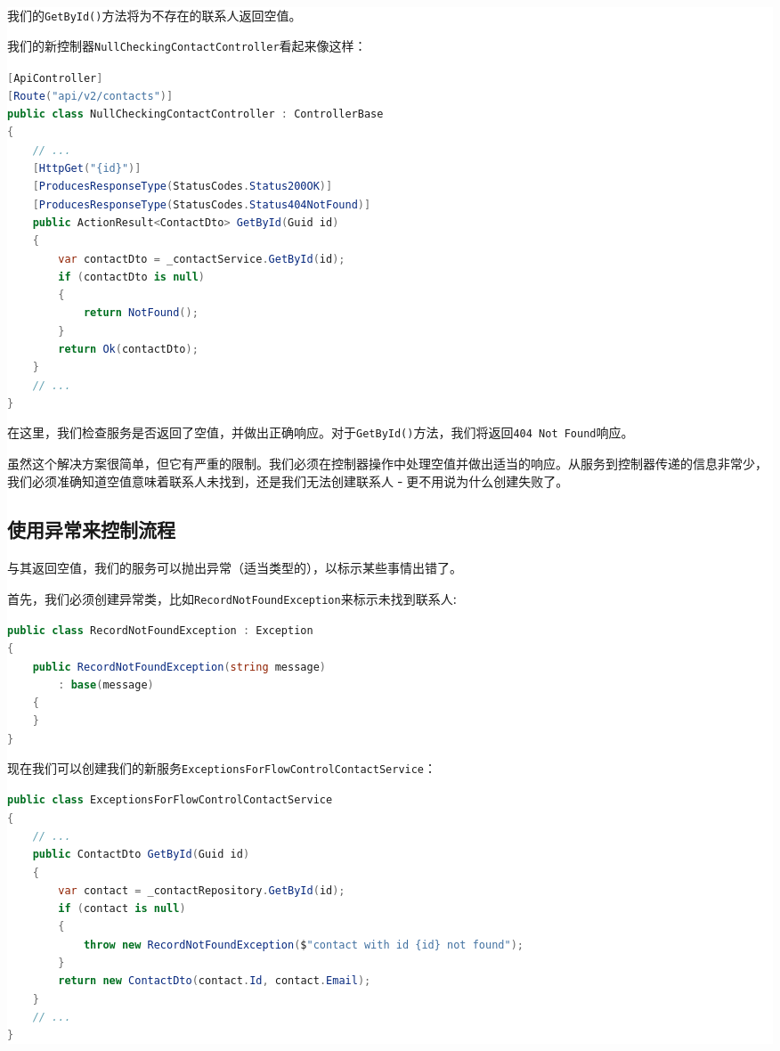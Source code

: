 我们的`GetById()`方法将为不存在的联系人返回空值。

我们的新控制器`NullCheckingContactController`看起来像这样：

```csharp
[ApiController]
[Route("api/v2/contacts")]
public class NullCheckingContactController : ControllerBase
{
    // ...
    [HttpGet("{id}")]
    [ProducesResponseType(StatusCodes.Status200OK)]
    [ProducesResponseType(StatusCodes.Status404NotFound)]
    public ActionResult<ContactDto> GetById(Guid id)
    {
        var contactDto = _contactService.GetById(id);
        if (contactDto is null)
        {
            return NotFound();
        }
        return Ok(contactDto);
    }
    // ...
}
```

在这里，我们检查服务是否返回了空值，并做出正确响应。对于`GetById()`方法，我们将返回`404 Not Found`响应。

虽然这个解决方案很简单，但它有严重的限制。我们必须在控制器操作中处理空值并做出适当的响应。从服务到控制器传递的信息非常少，我们必须准确知道空值意味着联系人未找到，还是我们无法创建联系人 - 更不用说为什么创建失败了。

## 使用异常来控制流程

与其返回空值，我们的服务可以抛出异常（适当类型的），以标示某些事情出错了。

首先，我们必须创建异常类，比如`RecordNotFoundException`来标示未找到联系人:

```csharp
public class RecordNotFoundException : Exception
{
    public RecordNotFoundException(string message)
        : base(message)
    {
    }
}
```

现在我们可以创建我们的新服务`ExceptionsForFlowControlContactService`：

```csharp
public class ExceptionsForFlowControlContactService
{
    // ...
    public ContactDto GetById(Guid id)
    {
        var contact = _contactRepository.GetById(id);
        if (contact is null)
        {
            throw new RecordNotFoundException($"contact with id {id} not found");
        }
        return new ContactDto(contact.Id, contact.Email);
    }
    // ...
}
```
